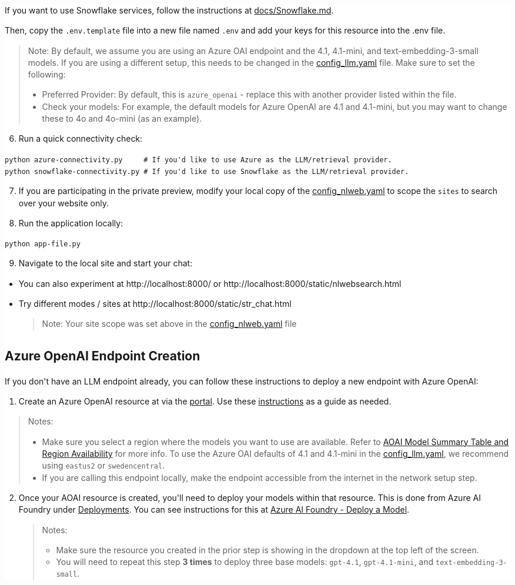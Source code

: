    If you want to use Snowflake services, follow the instructions at [docs/Snowflake.md](docs/Snowflake.md).

   Then, copy the `.env.template` file into a new file named `.env` and add your keys for this resource into the .env file.

> Note: By default, we assume you are using an Azure OAI endpoint and the 4.1, 4.1-mini, and text-embedding-3-small models.  If you are using a different setup, this needs to be changed in the [config_llm.yaml](code\config\config_llm.yaml) file. Make sure to set the following:
   > - Preferred Provider:  By default, this is `azure_openai` - replace this with another provider listed within the file.
   > - Check your models:  For example, the default models for Azure OpenAI are 4.1 and 4.1-mini, but you may want to change these to 4o and 4o-mini (as an example).



6. Run a quick connectivity check:
```
python azure-connectivity.py     # If you'd like to use Azure as the LLM/retrieval provider.
python snowflake-connectivity.py # If you'd like to use Snowflake as the LLM/retrieval provider.
```

7. If you are participating in the private preview, modify your local copy of the [config_nlweb.yaml](code\config\config_nlweb.yaml) to scope the `sites` to search over your website only.

8. Run the application locally:
```
python app-file.py
```

9. Navigate to the local site and start your chat:
- You can also experiment at http://localhost:8000/ or http://localhost:8000/static/nlwebsearch.html 
- Try different modes / sites at http://localhost:8000/static/str_chat.html

   > Note: Your site scope was set above in the [config_nlweb.yaml](code\config\config_nlweb.yaml) file


## Azure OpenAI Endpoint Creation

If you don't have an LLM endpoint already, you can follow these instructions to deploy a new endpoint with Azure OpenAI:

1. Create an Azure OpenAI resource at via the [portal](https://portal.azure.com/#create/Microsoft.CognitiveServicesOpenAI).  Use these [instructions](https://learn.microsoft.com/azure/cognitive-services/openai/how-to/create-resource) as a guide as needed.
> Notes:
> - Make sure you select a region where the models you want to use are available.  Refer to [AOAI Model Summary Table and Region Availability](https://learn.microsoft.com/azure/ai-services/openai/concepts/models?tabs=global-standard%2Cstandard-chat-completions#model-summary-table-and-region-availability) for more info.  To use the Azure OAI defaults of 4.1 and 4.1-mini in the [config_llm.yaml](code\config\config_llm.yaml), we recommend using `eastus2` or `swedencentral`.
> - If you are calling this endpoint locally, make the endpoint accessible from the internet in the network setup step.

2. Once your AOAI resource is created, you'll need to deploy your models within that resource.  This is done from Azure AI Foundry under [Deployments](https://ai.azure.com/resource/deployments). You can see instructions for this at [Azure AI Foundry - Deploy a Model](https://learn.microsoft.com/azure/ai-services/openai/how-to/create-resource?pivots=web-portal#deploy-a-model).
   > Notes:
   > - Make sure the resource you created in the prior step is showing in the dropdown at the top left of the screen.
   > - You will need to repeat this step **3 times** to deploy three base models: `gpt-4.1`, `gpt-4.1-mini`, and `text-embedding-3-small`.
